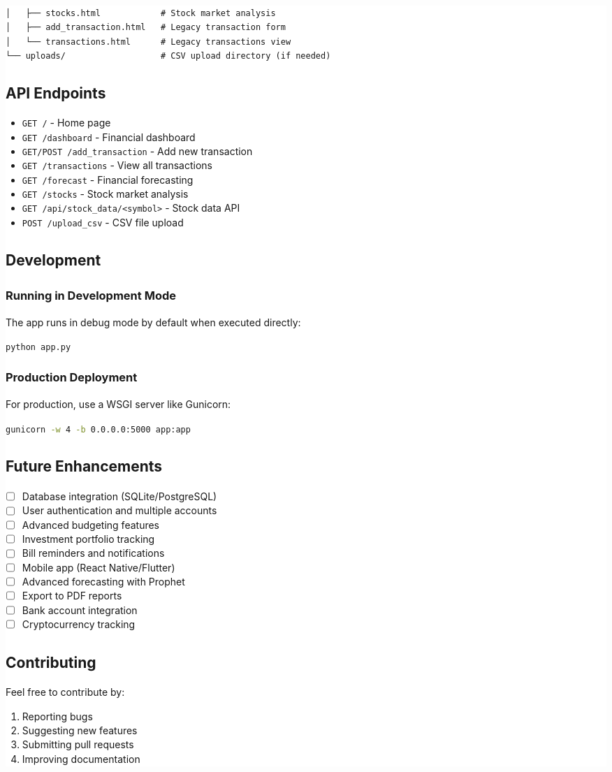 ```
│   ├── stocks.html            # Stock market analysis
│   ├── add_transaction.html   # Legacy transaction form
│   └── transactions.html      # Legacy transactions view
└── uploads/                   # CSV upload directory (if needed)
```

## API Endpoints

- `GET /` - Home page
- `GET /dashboard` - Financial dashboard
- `GET/POST /add_transaction` - Add new transaction
- `GET /transactions` - View all transactions
- `GET /forecast` - Financial forecasting
- `GET /stocks` - Stock market analysis
- `GET /api/stock_data/<symbol>` - Stock data API
- `POST /upload_csv` - CSV file upload

## Development

### Running in Development Mode
The app runs in debug mode by default when executed directly:

```bash
python app.py
```

### Production Deployment
For production, use a WSGI server like Gunicorn:

```bash
gunicorn -w 4 -b 0.0.0.0:5000 app:app
```

## Future Enhancements

- [ ] Database integration (SQLite/PostgreSQL)
- [ ] User authentication and multiple accounts
- [ ] Advanced budgeting features
- [ ] Investment portfolio tracking
- [ ] Bill reminders and notifications
- [ ] Mobile app (React Native/Flutter)
- [ ] Advanced forecasting with Prophet
- [ ] Export to PDF reports
- [ ] Bank account integration
- [ ] Cryptocurrency tracking

## Contributing

Feel free to contribute by:
1. Reporting bugs
2. Suggesting new features
3. Submitting pull requests
4. Improving documentation
